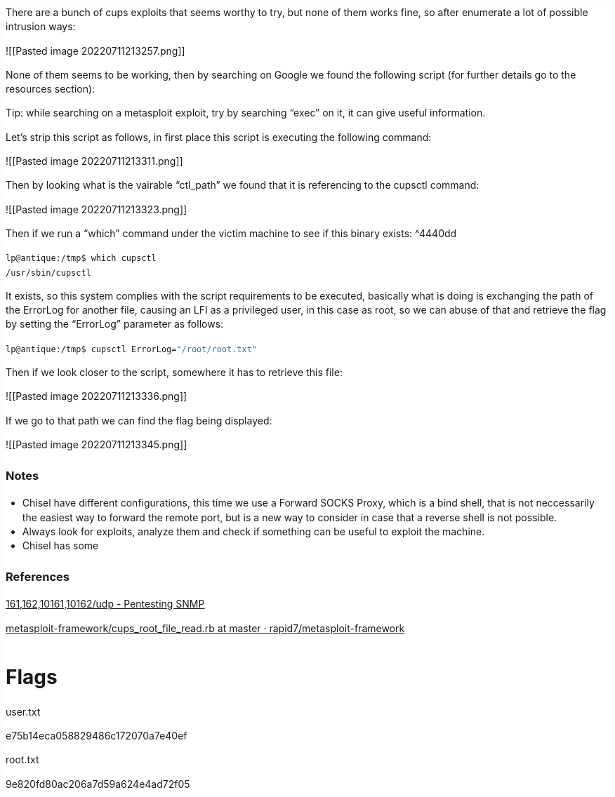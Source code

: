 There are a bunch of cups exploits that seems worthy to try, but none of them works fine, so after enumerate a lot of possible intrusion ways:

![[Pasted image 20220711213257.png]]

None of them seems to be working, then by searching on Google we found the following script (for further details go to the resources section):

Tip: while searching on a metasploit exploit, try by searching “exec” on it, it can give useful information.

Let’s strip this script as follows, in first place this script is executing the following command:

![[Pasted image 20220711213311.png]]

Then by looking what is the vairable “ctl_path” we found that it is referencing to the cupsctl command:

![[Pasted image 20220711213323.png]]

Then if we run a “which” command under the victim machine to see if this binary exists: ^4440dd

```bash
lp@antique:/tmp$ which cupsctl
/usr/sbin/cupsctl
```

It exists, so this system complies with the script requirements to be executed, basically what is doing is exchanging the path of the ErrorLog for another file, causing an LFI as a privileged user, in this case as root, so we can abuse of that and retrieve the flag by setting the “ErrorLog” parameter as follows:

```bash
lp@antique:/tmp$ cupsctl ErrorLog="/root/root.txt"
```

Then if we look closer to the script, somewhere it has to retrieve this file:

![[Pasted image 20220711213336.png]]

If we go to that path we can find the flag being displayed:

![[Pasted image 20220711213345.png]]

### Notes

-   Chisel have different configurations, this time we use a Forward SOCKS Proxy, which is a bind shell, that is not neccessarily the easiest way to forward the remote port, but is a new way to consider in case that a reverse shell is not possible.
-   Always look for exploits, analyze them and check if something can be useful to exploit the machine.
-   Chisel has some

### References

[161,162,10161,10162/udp - Pentesting SNMP](https://book.hacktricks.xyz/network-services-pentesting/pentesting-snmp)

[metasploit-framework/cups_root_file_read.rb at master · rapid7/metasploit-framework](https://github.com/rapid7/metasploit-framework/blob/master/modules/post/multi/escalate/cups_root_file_read.rb)

# Flags

user.txt

e75b14eca058829486c172070a7e40ef

root.txt

9e820fd80ac206a7d59a624e4ad72f05